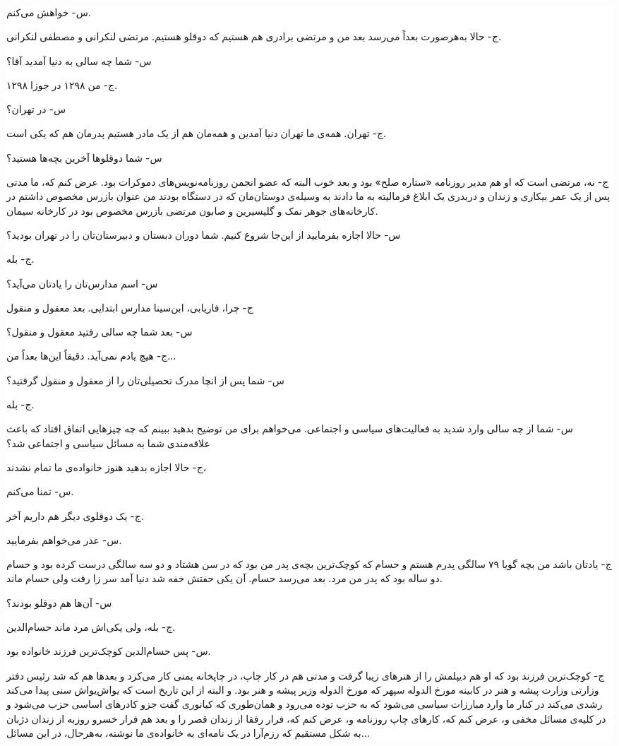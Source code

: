 س- خواهش می‌کنم.

ج- حالا به‌هرصورت بعداً می‌رسد بعد من و مرتضی برادری هم هستیم که دوقلو هستیم. مرتضی لنکرانی و مصطفی لنکرانی.

س- شما چه سالی به دنیا آمدید آقا؟

ج- من ۱۲۹۸ در جوزا ۱۲۹۸.

س- در تهران؟

ج- تهران. همه‌ی ما تهران دنیا آمدین و همه‌مان هم از یک مادر هستیم پدرمان هم که یکی است.

س- شما دوقلوها آخرین بچه‌ها هستید؟

ج- نه، مرتضی است که او هم مدیر روزنامه «ستاره صلح» بود و بعد خوب البته که عضو انجمن روزنامه‌نویس‌های دموکرات بود. عرض کنم که، ما مدتی پس از یک عمر بیکاری و زندان و دربدری یک ابلاغ فرمالیته به ما دادند به وسیله‌ی دوستان‌مان که در دستگاه بودند من عنوان بازرس مخصوص داشتم در کارخانه‌های جوهر نمک و گلیسیرین و صابون مرتضی بازرس مخصوص بود در کارخانه سیمان.

س- حالا اجازه بفرمایید از این‌جا شروع کنیم. شما دوران دبستان و دبیرستان‌تان را در تهران بودید؟

ج- بله.

س- اسم مدارس‌تان را یادتان می‌آید؟

ج- چرا، فاریابی، ابن‌سینا مدارس ابتدایی. بعد معقول و منقول

س- بعد شما چه سالی رفتید معقول و منقول؟

ج- هیچ یادم نمی‌آید. دقیقاً این‌ها بعداً من…

س- شما پس از انچا مدرک تحصیلی‌تان را از معقول و منقول گرفتید؟

ج- بله.

س- شما از چه سالی وارد شدید به فعالیت‌های سیاسی و اجتماعی. می‌خواهم برای من توضیح بدهید ببینم که چه چیزهایی اتفاق افتاد که باعث علاقه‌مندی شما به مسائل سیاسی و اجتماعی شد؟

ج- حالا اجازه بدهید هنوز خانواده‌ی ما تمام نشدند،

س- تمنا می‌کنم.

ج- یک دوقلوی دیگر هم داریم آخر.

س- عذر می‌خواهم بفرمایید.

ج- یادتان باشد من بچه گویا ۷۹ سالگی پدرم هستم و حسام که کوچک‌ترین بچه‌ی پدر من بود که در سن هشتاد و دو سه سالگی درست کرده بود و حسام دو ساله بود که پدر من مرد. بعد می‌رسد حسام. آن یکی حفتش خفه شد دنیا آمد سر زا رفت ولی حسام ماند.

س- آن‌ها هم دوقلو بودند؟

ج- بله، ولی یکی‌اش مرد ماند حسام‌الدین.

س- پس حسام‌الدین کوچک‌ترین فرزند خانواده بود.

ج- کوچک‌ترین فرزند بود که او هم دیپلمش را از هنرهای زیبا گرفت و مدتی هم در کار چاپ، در چاپخانه یمنی کار می‌کرد و بعدها هم که شد رئیس دفتر وزارتی وزارت پیشه و هنر در کابینه مورخ الدوله سپهر که مورخ الدوله وزیر پیشه و هنر بود. و البته از این تاریخ است که یواش‌یواش سنی پیدا می‌کند رشدی می‌کند در کنار ما وارد مبارزات سیاسی می‌شود که به حزب توده می‌رود و همان‌طوری که کیانوری گفت جزو کادرهای اساسی حزب می‌شود و در کلیه‌ی مسائل مخفی و، عرض کنم که، کارهای چاپ روزنامه و، عرض کنم که، فرار رفقا از زندان قصر را و بعد هم فرار خسرو روزبه از زندان دژبان به شکل مستقیم که رزم‌آرا در یک نامه‌ای به خانواده‌ی ما نوشته، به‌هرحال، در این مسائل…
